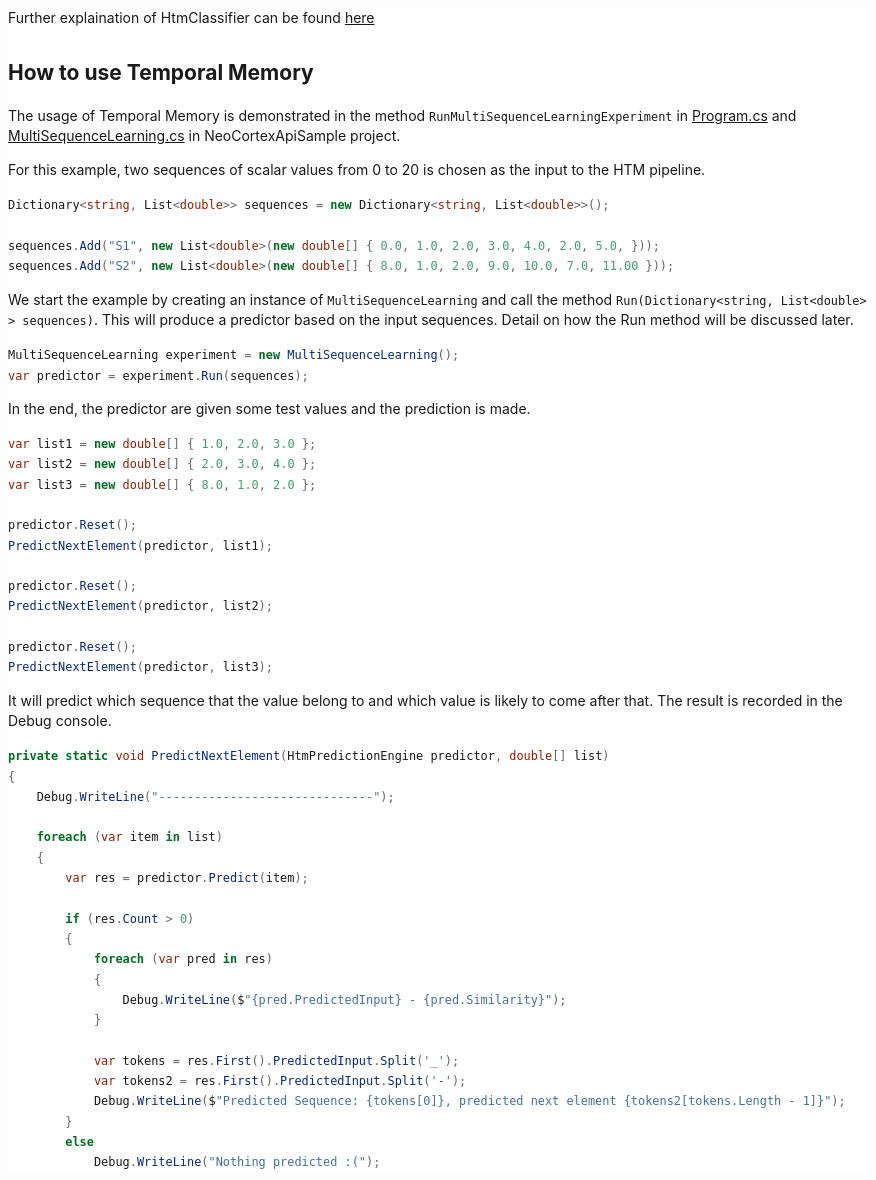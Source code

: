 Further explaination of HtmClassifier can be found [here](./htm-classifier.md)


## How to use Temporal Memory

The usage of Temporal Memory is demonstrated in the method `RunMultiSequenceLearningExperiment` in [Program.cs](../Samples/NeoCortexApiSample/Program.cs) and [MultiSequenceLearning.cs](../Samples/NeoCortexApiSample/MultiSequenceLearning.cs) in NeoCortexApiSample project.

For this example, two sequences of scalar values from 0 to 20 is chosen as the input to the HTM pipeline.
```cs
Dictionary<string, List<double>> sequences = new Dictionary<string, List<double>>();

sequences.Add("S1", new List<double>(new double[] { 0.0, 1.0, 2.0, 3.0, 4.0, 2.0, 5.0, }));
sequences.Add("S2", new List<double>(new double[] { 8.0, 1.0, 2.0, 9.0, 10.0, 7.0, 11.00 }));
```

We start the example by creating an instance of `MultiSequenceLearning` and call the method `Run(Dictionary<string, List<double>> sequences)`. This will produce a predictor based on the input sequences. Detail on how the Run method will be discussed later.

```cs
MultiSequenceLearning experiment = new MultiSequenceLearning();
var predictor = experiment.Run(sequences);
```

In the end, the predictor are given some test values and the prediction is made. 
```cs
var list1 = new double[] { 1.0, 2.0, 3.0 };
var list2 = new double[] { 2.0, 3.0, 4.0 };
var list3 = new double[] { 8.0, 1.0, 2.0 };

predictor.Reset();
PredictNextElement(predictor, list1);

predictor.Reset();
PredictNextElement(predictor, list2);

predictor.Reset();
PredictNextElement(predictor, list3);
```
It will predict which sequence that the value belong to and which value is likely to come after that. The result is recorded in the Debug console.
```cs
private static void PredictNextElement(HtmPredictionEngine predictor, double[] list)
{
    Debug.WriteLine("------------------------------");

    foreach (var item in list)
    {
        var res = predictor.Predict(item);

        if (res.Count > 0)
        {
            foreach (var pred in res)
            {
                Debug.WriteLine($"{pred.PredictedInput} - {pred.Similarity}");
            }

            var tokens = res.First().PredictedInput.Split('_');
            var tokens2 = res.First().PredictedInput.Split('-');
            Debug.WriteLine($"Predicted Sequence: {tokens[0]}, predicted next element {tokens2[tokens.Length - 1]}");
        }
        else
            Debug.WriteLine("Nothing predicted :(");
```